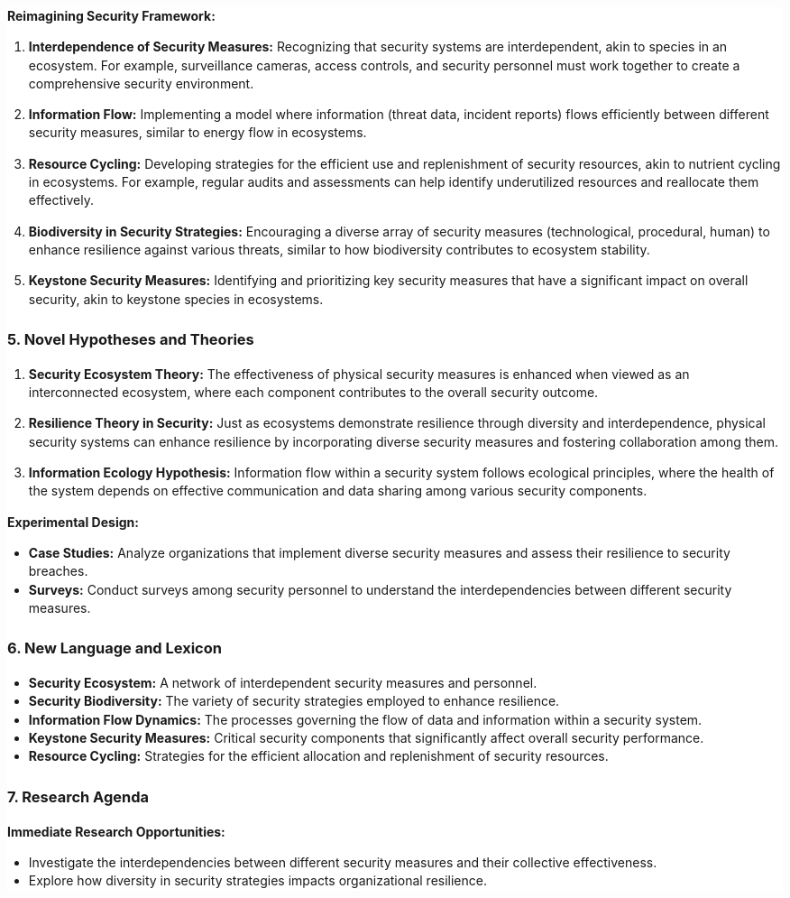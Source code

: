 **Reimagining Security Framework:**
1. **Interdependence of Security Measures:** Recognizing that security systems are interdependent, akin to species in an ecosystem. For example, surveillance cameras, access controls, and security personnel must work together to create a comprehensive security environment.
  
2. **Information Flow:** Implementing a model where information (threat data, incident reports) flows efficiently between different security measures, similar to energy flow in ecosystems.

3. **Resource Cycling:** Developing strategies for the efficient use and replenishment of security resources, akin to nutrient cycling in ecosystems. For example, regular audits and assessments can help identify underutilized resources and reallocate them effectively.

4. **Biodiversity in Security Strategies:** Encouraging a diverse array of security measures (technological, procedural, human) to enhance resilience against various threats, similar to how biodiversity contributes to ecosystem stability.

5. **Keystone Security Measures:** Identifying and prioritizing key security measures that have a significant impact on overall security, akin to keystone species in ecosystems.

### 5. Novel Hypotheses and Theories

1. **Security Ecosystem Theory:** The effectiveness of physical security measures is enhanced when viewed as an interconnected ecosystem, where each component contributes to the overall security outcome.

2. **Resilience Theory in Security:** Just as ecosystems demonstrate resilience through diversity and interdependence, physical security systems can enhance resilience by incorporating diverse security measures and fostering collaboration among them.

3. **Information Ecology Hypothesis:** Information flow within a security system follows ecological principles, where the health of the system depends on effective communication and data sharing among various security components.

**Experimental Design:**
- **Case Studies:** Analyze organizations that implement diverse security measures and assess their resilience to security breaches.
- **Surveys:** Conduct surveys among security personnel to understand the interdependencies between different security measures.

### 6. New Language and Lexicon

- **Security Ecosystem:** A network of interdependent security measures and personnel.
- **Security Biodiversity:** The variety of security strategies employed to enhance resilience.
- **Information Flow Dynamics:** The processes governing the flow of data and information within a security system.
- **Keystone Security Measures:** Critical security components that significantly affect overall security performance.
- **Resource Cycling:** Strategies for the efficient allocation and replenishment of security resources.

### 7. Research Agenda

**Immediate Research Opportunities:**
- Investigate the interdependencies between different security measures and their collective effectiveness.
- Explore how diversity in security strategies impacts organizational resilience.
